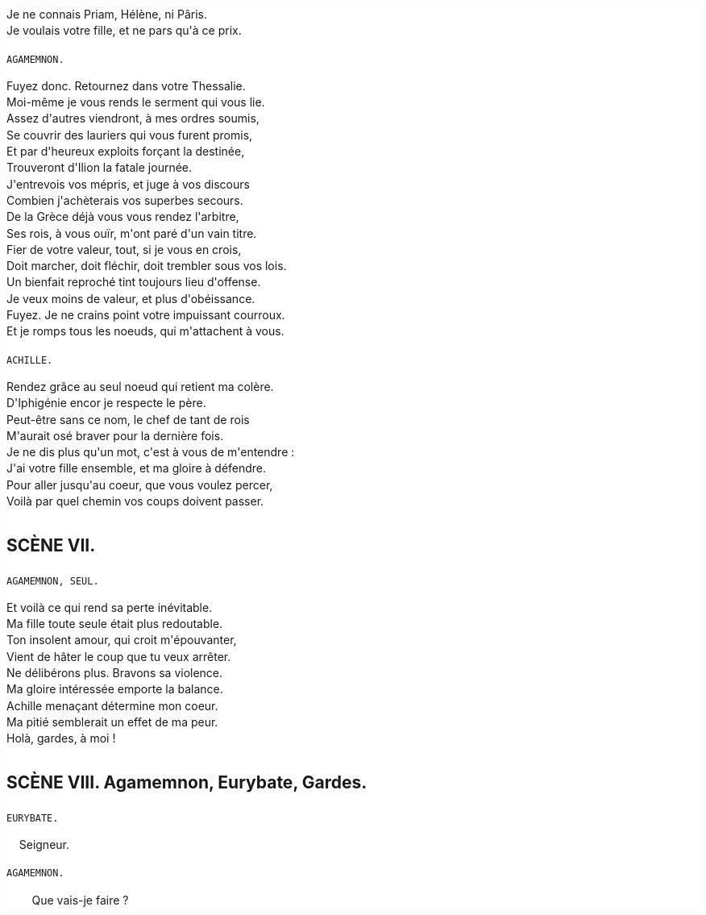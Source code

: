 Je ne connais Priam, Hélène, ni Pâris.  
Je voulais votre fille, et ne pars qu'à ce prix.  

    AGAMEMNON.
Fuyez donc. Retournez dans votre Thessalie.  
Moi-même je vous rends le serment qui vous lie.  
Assez d'autres viendront, à mes ordres soumis,  
Se couvrir des lauriers qui vous furent promis,  
Et par d'heureux exploits forçant la destinée,  
Trouveront d'Ilion la fatale journée.  
J'entrevois vos mépris, et juge à vos discours  
Combien j'achèterais vos superbes secours.  
De la Grèce déjà vous vous rendez l'arbitre,  
Ses rois, à vous ouïr, m'ont paré d'un vain titre.  
Fier de votre valeur, tout, si je vous en crois,  
Doit marcher, doit fléchir, doit trembler sous vos lois.  
Un bienfait reproché tint toujours lieu d'offense.  
Je veux moins de valeur, et plus d'obéissance.  
Fuyez. Je ne crains point votre impuissant courroux.  
Et je romps tous les noeuds, qui m'attachent à vous.  

    ACHILLE.
Rendez grâce au seul noeud qui retient ma colère.  
D'Iphigénie encor je respecte le père.  
Peut-être sans ce nom, le chef de tant de rois  
M'aurait osé braver pour la dernière fois.  
Je ne dis plus qu'un mot, c'est à vous de m'entendre :  
J'ai votre fille ensemble, et ma gloire à défendre.  
Pour aller jusqu'au coeur, que vous voulez percer,  
Voilà par quel chemin vos coups doivent passer.  


## SCÈNE VII.

    AGAMEMNON, SEUL.
Et voilà ce qui rend sa perte inévitable.  
Ma fille toute seule était plus redoutable.  
Ton insolent amour, qui croit m'épouvanter,  
Vient de hâter le coup que tu veux arrêter.  
Ne délibérons plus. Bravons sa violence.  
Ma gloire intéressée emporte la balance.  
Achille menaçant détermine mon coeur.  
Ma pitié semblerait un effet de ma peur.  
Holà, gardes, à moi !  


## SCÈNE VIII. Agamemnon, Eurybate, Gardes.

    EURYBATE.
    Seigneur.  

    AGAMEMNON.
        Que vais-je faire ?  
